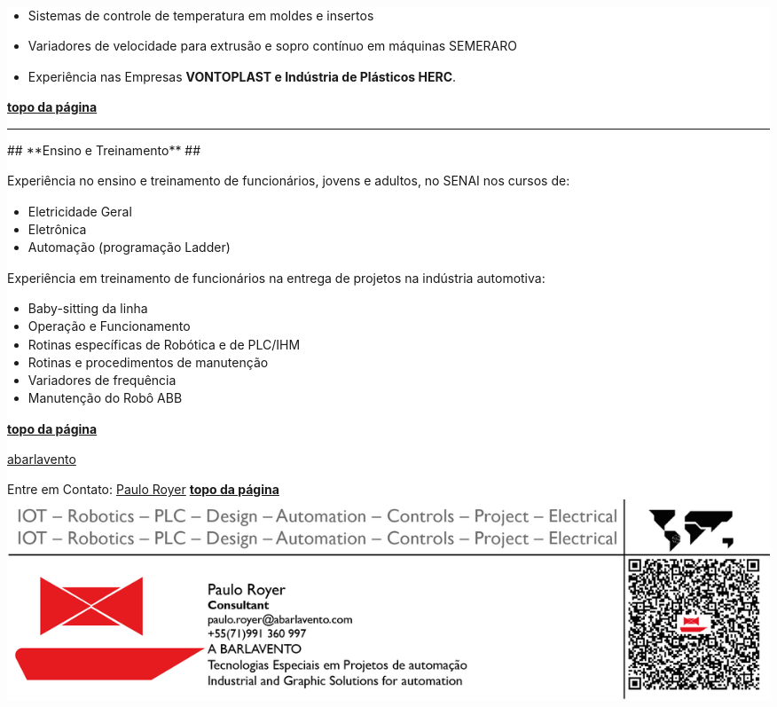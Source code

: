 * Sistemas de controle de temperatura em moldes e insertos

* Variadores de velocidade para extrusão e sopro contínuo em máquinas SEMERARO

* Experiência nas Empresas **VONTOPLAST e Indústria de Plásticos HERC**.

<a href="#top">**topo da página**</a>

<div id="ens"></div>
<hr style="width:100%">
## **Ensino e Treinamento** ## 

Experiência no ensino e treinamento de funcionários, jovens e adultos, no SENAI nos cursos de:
* Eletricidade Geral
* Eletrônica
* Automação (programação Ladder)

Experiência em treinamento de funcionários na entrega de projetos na indústria automotiva:

* Baby-sitting da linha
* Operação e Funcionamento
* Rotinas específicas de Robótica e de PLC/IHM
* Rotinas e procedimentos de manutenção
* Variadores de frequência
* Manutenção do Robô ABB

<a href="#top">**topo da página**</a>

[abarlavento](http://www.abarlavento.com)

Entre em Contato:
<a href="mailto:paulo.royer@abarlavento.com">Paulo Royer</a>
<img src="/assets/Banner Paulo_Prancheta 1.png" alt="Banner Contato" style="float:right;width:100%;height:100%;">
<a href="#top">**topo da página**</a>